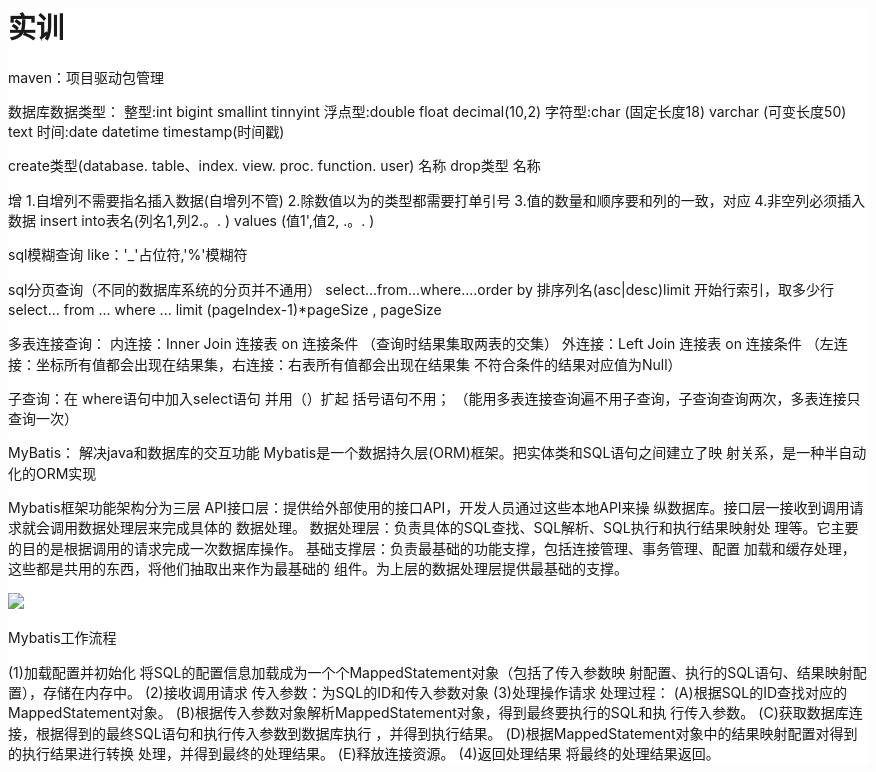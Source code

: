 # 实训

maven：项目驱动包管理

数据库数据类型：
整型:int bigint smallint tinnyint
浮点型:double float decimal(10,2)
字符型:char (固定长度18) varchar (可变长度50) text
时间:date datetime timestamp(时间戳)

create类型(database. table、index. view. proc. function. user)  名称
drop类型 名称

增
1.自增列不需要指名插入数据(自增列不管)
2.除数值以为的类型都需要打单引号
3.值的数量和顺序要和列的一致，对应
4.非空列必须插入数据
insert into表名(列名1,列2.。. ) values (值1',值2, .。. )



sql模糊查询
like：'_'占位符,'%'模糊符

sql分页查询（不同的数据库系统的分页并不通用）
select...from...where....order by 排序列名(asc|desc)limit 开始行索引，取多少行
select... from ... where ...  limit (pageIndex-1)*pageSize , pageSize

多表连接查询：
内连接：Inner Join 连接表 on 连接条件 （查询时结果集取两表的交集）
外连接：Left Join 连接表 on 连接条件	（左连接：坐标所有值都会出现在结果集，右连接：右表所有值都会出现在结果集 不符合条件的结果对应值为Null）

子查询：在 where语句中加入select语句 并用（）扩起 括号语句不用；
（能用多表连接查询遍不用子查询，子查询查询两次，多表连接只查询一次）



MyBatis： 解决java和数据库的交互功能
Mybatis是一个数据持久层(ORM)框架。把实体类和SQL语句之间建立了映 射关系，是一种半自动化的ORM实现

Mybatis框架功能架构分为三层 API接口层：提供给外部使用的接口API，开发人员通过这些本地API来操 纵数据库。接口层一接收到调用请求就会调用数据处理层来完成具体的 数据处理。 数据处理层：负责具体的SQL查找、SQL解析、SQL执行和执行结果映射处 理等。它主要的目的是根据调用的请求完成一次数据库操作。 基础支撑层：负责最基础的功能支撑，包括连接管理、事务管理、配置 加载和缓存处理，这些都是共用的东西，将他们抽取出来作为最基础的 组件。为上层的数据处理层提供最基础的支撑。

![](D:\Mybatis\QQ截图20200706153852.png)

Mybatis工作流程 

(1)加载配置并初始化 将SQL的配置信息加载成为一个个MappedStatement对象（包括了传入参数映 射配置、执行的SQL语句、结果映射配置），存储在内存中。
(2)接收调用请求 传入参数：为SQL的ID和传入参数对象 
(3)处理操作请求 处理过程： 
(A)根据SQL的ID查找对应的MappedStatement对象。 
(B)根据传入参数对象解析MappedStatement对象，得到最终要执行的SQL和执 行传入参数。 
(C)获取数据库连接，根据得到的最终SQL语句和执行传入参数到数据库执行 ，并得到执行结果。 
(D)根据MappedStatement对象中的结果映射配置对得到的执行结果进行转换 处理，并得到最终的处理结果。 
(E)释放连接资源。 
(4)返回处理结果 将最终的处理结果返回。
